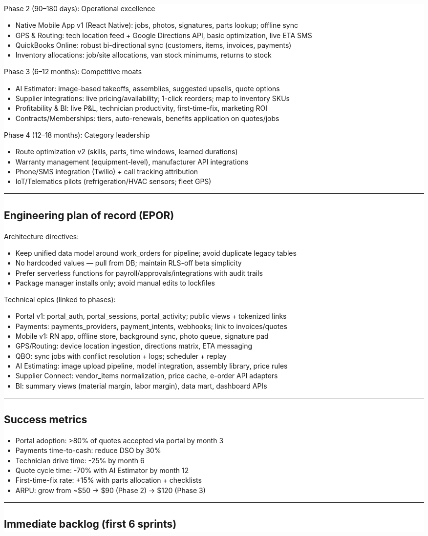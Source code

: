 Phase 2 (90–180 days): Operational excellence
- Native Mobile App v1 (React Native): jobs, photos, signatures, parts lookup; offline sync
- GPS & Routing: tech location feed + Google Directions API, basic optimization, live ETA SMS
- QuickBooks Online: robust bi-directional sync (customers, items, invoices, payments)
- Inventory allocations: job/site allocations, van stock minimums, returns to stock

Phase 3 (6–12 months): Competitive moats
- AI Estimator: image-based takeoffs, assemblies, suggested upsells, quote options
- Supplier integrations: live pricing/availability; 1-click reorders; map to inventory SKUs
- Profitability & BI: live P&L, technician productivity, first-time-fix, marketing ROI
- Contracts/Memberships: tiers, auto-renewals, benefits application on quotes/jobs

Phase 4 (12–18 months): Category leadership
- Route optimization v2 (skills, parts, time windows, learned durations)
- Warranty management (equipment-level), manufacturer API integrations
- Phone/SMS integration (Twilio) + call tracking attribution
- IoT/Telematics pilots (refrigeration/HVAC sensors; fleet GPS)

---

## Engineering plan of record (EPOR)

Architecture directives:
- Keep unified data model around work_orders for pipeline; avoid duplicate legacy tables
- No hardcoded values — pull from DB; maintain RLS-off beta simplicity
- Prefer serverless functions for payroll/approvals/integrations with audit trails
- Package manager installs only; avoid manual edits to lockfiles

Technical epics (linked to phases):
- Portal v1: portal_auth, portal_sessions, portal_activity; public views + tokenized links
- Payments: payments_providers, payment_intents, webhooks; link to invoices/quotes
- Mobile v1: RN app, offline store, background sync, photo queue, signature pad
- GPS/Routing: device location ingestion, directions matrix, ETA messaging
- QBO: sync jobs with conflict resolution + logs; scheduler + replay
- AI Estimating: image upload pipeline, model integration, assembly library, price rules
- Supplier Connect: vendor_items normalization, price cache, e-order API adapters
- BI: summary views (material margin, labor margin), data mart, dashboard APIs

---

## Success metrics
- Portal adoption: >80% of quotes accepted via portal by month 3
- Payments time-to-cash: reduce DSO by 30%
- Technician drive time: -25% by month 6
- Quote cycle time: -70% with AI Estimator by month 12
- First-time-fix rate: +15% with parts allocation + checklists
- ARPU: grow from ~$50 → $90 (Phase 2) → $120 (Phase 3)

---

## Immediate backlog (first 6 sprints)

